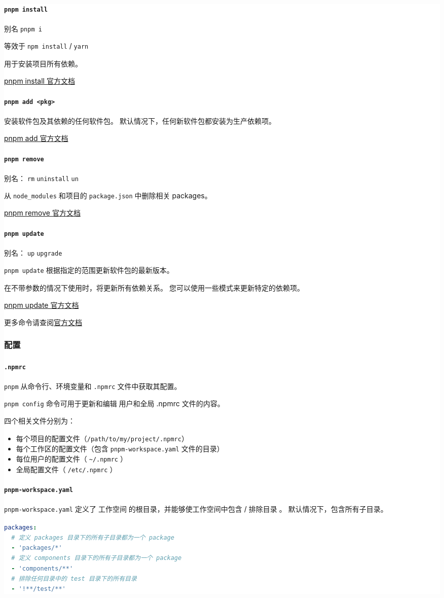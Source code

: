 #### `pnpm install`

别名 `pnpm i`

等效于 `npm install` / `yarn`

用于安装项目所有依赖。

[pnpm install 官方文档](https://pnpm.io/zh/cli/install)

#### `pnpm add <pkg>`

安装软件包及其依赖的任何软件包。 默认情况下，任何新软件包都安装为生产依赖项。

[pnpm add 官方文档](https://pnpm.io/zh/cli/add)

#### `pnpm remove`

别名： `rm` `uninstall` `un`

从 `node_modules` 和项目的 `package.json` 中删除相关 packages。

[pnpm remove 官方文档](https://pnpm.io/zh/cli/remove)

#### `pnpm update`

别名： `up` `upgrade`

`pnpm update` 根据指定的范围更新软件包的最新版本。

在不带参数的情况下使用时，将更新所有依赖关系。 您可以使用一些模式来更新特定的依赖项。

[pnpm update 官方文档](https://pnpm.io/zh/cli/update)

更多命令请查阅[官方文档](https://pnpm.io/zh/cli/add)

### 配置

#### `.npmrc`

`pnpm` 从命令行、环境变量和 `.npmrc` 文件中获取其配置。

`pnpm config` 命令可用于更新和编辑 用户和全局 .npmrc 文件的内容。

四个相关文件分别为：

* 每个项目的配置文件（`/path/to/my/project/.npmrc`）
* 每个工作区的配置文件（包含 `pnpm-workspace.yaml` 文件的目录）
* 每位用户的配置文件（ `~/.npmrc` ）
* 全局配置文件（ `/etc/.npmrc` ）

#### `pnpm-workspace.yaml`

`pnpm-workspace.yaml` 定义了 工作空间 的根目录，并能够使工作空间中包含 / 排除目录 。 默认情况下，包含所有子目录。

```yaml
packages:
  # 定义 packages 目录下的所有子目录都为一个 package
  - 'packages/*'
  # 定义 components 目录下的所有子目录都为一个 package
  - 'components/**'
  # 排除任何目录中的 test 目录下的所有目录
  - '!**/test/**'
```
